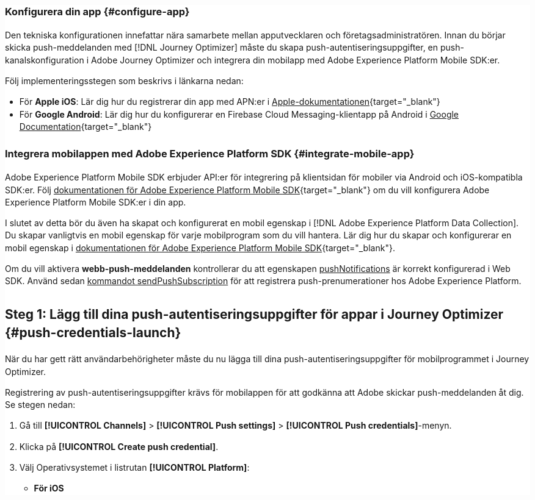 

### Konfigurera din app {#configure-app}

Den tekniska konfigurationen innefattar nära samarbete mellan apputvecklaren och företagsadministratören. Innan du börjar skicka push-meddelanden med [!DNL Journey Optimizer] måste du skapa push-autentiseringsuppgifter, en push-kanalskonfiguration i Adobe Journey Optimizer och integrera din mobilapp med Adobe Experience Platform Mobile SDK:er.

Följ implementeringsstegen som beskrivs i länkarna nedan:

* För **Apple iOS**: Lär dig hur du registrerar din app med APN:er i [Apple-dokumentationen](https://developer.apple.com/documentation/usernotifications/registering_your_app_with_apns){target="_blank"}
* För **Google Android**: Lär dig hur du konfigurerar en Firebase Cloud Messaging-klientapp på Android i [Google Documentation](https://firebase.google.com/docs/cloud-messaging/android/client){target="_blank"}

### Integrera mobilappen med Adobe Experience Platform SDK {#integrate-mobile-app}

Adobe Experience Platform Mobile SDK erbjuder API:er för integrering på klientsidan för mobiler via Android och iOS-kompatibla SDK:er. Följ [dokumentationen för Adobe Experience Platform Mobile SDK](https://developer.adobe.com/client-sdks/documentation/getting-started/){target="_blank"} om du vill konfigurera Adobe Experience Platform Mobile SDK:er i din app.

I slutet av detta bör du även ha skapat och konfigurerat en mobil egenskap i [!DNL Adobe Experience Platform Data Collection]. Du skapar vanligtvis en mobil egenskap för varje mobilprogram som du vill hantera. Lär dig hur du skapar och konfigurerar en mobil egenskap i [dokumentationen för Adobe Experience Platform Mobile SDK](https://developer.adobe.com/client-sdks/documentation/getting-started/create-a-mobile-property/){target="_blank"}.

Om du vill aktivera **webb-push-meddelanden** kontrollerar du att egenskapen [pushNotifications](https://experienceleague.adobe.com/en/docs/experience-platform/web-sdk/commands/configure/pushnotifications) är korrekt konfigurerad i Web SDK. Använd sedan [kommandot sendPushSubscription](https://experienceleague.adobe.com/en/docs/experience-platform/web-sdk/commands/sendpushsubscription) för att registrera push-prenumerationer hos Adobe Experience Platform.

## Steg 1: Lägg till dina push-autentiseringsuppgifter för appar i Journey Optimizer {#push-credentials-launch}

När du har gett rätt användarbehörigheter måste du nu lägga till dina push-autentiseringsuppgifter för mobilprogrammet i Journey Optimizer.

Registrering av push-autentiseringsuppgifter krävs för mobilappen för att godkänna att Adobe skickar push-meddelanden åt dig. Se stegen nedan:

1. Gå till **[!UICONTROL Channels]** > **[!UICONTROL Push settings]** > **[!UICONTROL Push credentials]**-menyn.

1. Klicka på **[!UICONTROL Create push credential]**.

1. Välj Operativsystemet i listrutan **[!UICONTROL Platform]**:

   * **För iOS**
